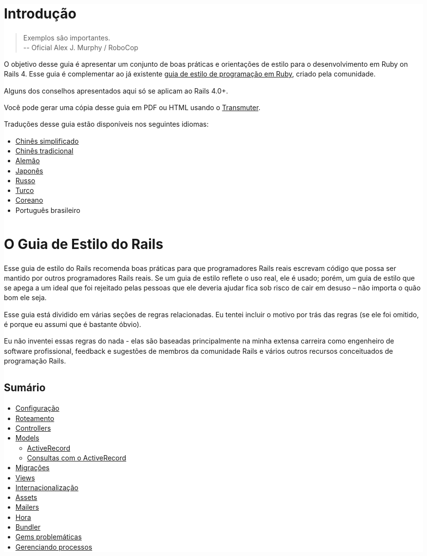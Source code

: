 # Introdução

> Exemplos são importantes. <br/>
> -- Oficial Alex J. Murphy / RoboCop

O objetivo desse guia é apresentar um conjunto de boas práticas e orientações de estilo para o desenvolvimento em Ruby on Rails 4. Esse guia é complementar ao já existente [guia de estilo de programação em Ruby](https://github.com/bbatsov/ruby-style-guide), criado pela comunidade.

Alguns dos conselhos apresentados aqui só se aplicam ao Rails 4.0+.

Você pode gerar uma cópia desse guia em PDF ou HTML usando o [Transmuter](https://github.com/TechnoGate/transmuter).

Traduções desse guia estão disponíveis nos seguintes idiomas:

* [Chinês simplificado](https://github.com/JuanitoFatas/rails-style-guide/blob/master/README-zhCN.md)
* [Chinês tradicional](https://github.com/JuanitoFatas/rails-style-guide/blob/master/README-zhTW.md)
* [Alemão](https://github.com/arbox/de-rails-style-guide/blob/master/README-deDE.md)
* [Japonês](https://github.com/satour/rails-style-guide/blob/master/README-jaJA.md)
* [Russo](https://github.com/arbox/rails-style-guide/blob/master/README-ruRU.md)
* [Turco](https://github.com/tolgaavci/rails-style-guide/blob/master/README-trTR.md)
* [Coreano](https://github.com/pureugong/rails-style-guide/blob/master/README-koKR.md)
* Português brasileiro

# O Guia de Estilo do Rails

Esse guia de estilo do Rails recomenda boas práticas para que programadores Rails reais escrevam código que possa ser mantido por outros programadores Rails reais. Se um guia de estilo reflete o uso real, ele é usado; porém, um guia de estilo que se apega a um ideal que foi rejeitado pelas pessoas que ele deveria ajudar fica sob risco de cair em desuso &ndash; não importa o quão bom ele seja.

Esse guia está dividido em várias seções de regras relacionadas. Eu tentei incluir o motivo por trás das regras (se ele foi omitido, é porque eu assumi que é bastante óbvio).

Eu não inventei essas regras do nada - elas são baseadas principalmente na minha extensa carreira como engenheiro de software profissional, feedback e sugestões de membros da comunidade Rails e vários outros recursos conceituados de programação Rails. 

## Sumário

* [Configuração](#configuração)
* [Roteamento](#roteamento)
* [Controllers](#controllers)
* [Models](#models)
  * [ActiveRecord](#activerecord)
  * [Consultas com o ActiveRecord](#consultas-com-o-activerecord)
* [Migrações](#migrações)
* [Views](#views)
* [Internacionalização](#internacionalização)
* [Assets](#assets)
* [Mailers](#mailers)
* [Hora](#hora)
* [Bundler](#bundler)
* [Gems problemáticas](#gems-problemáticas)
* [Gerenciando processos](#gerenciando-processos)

